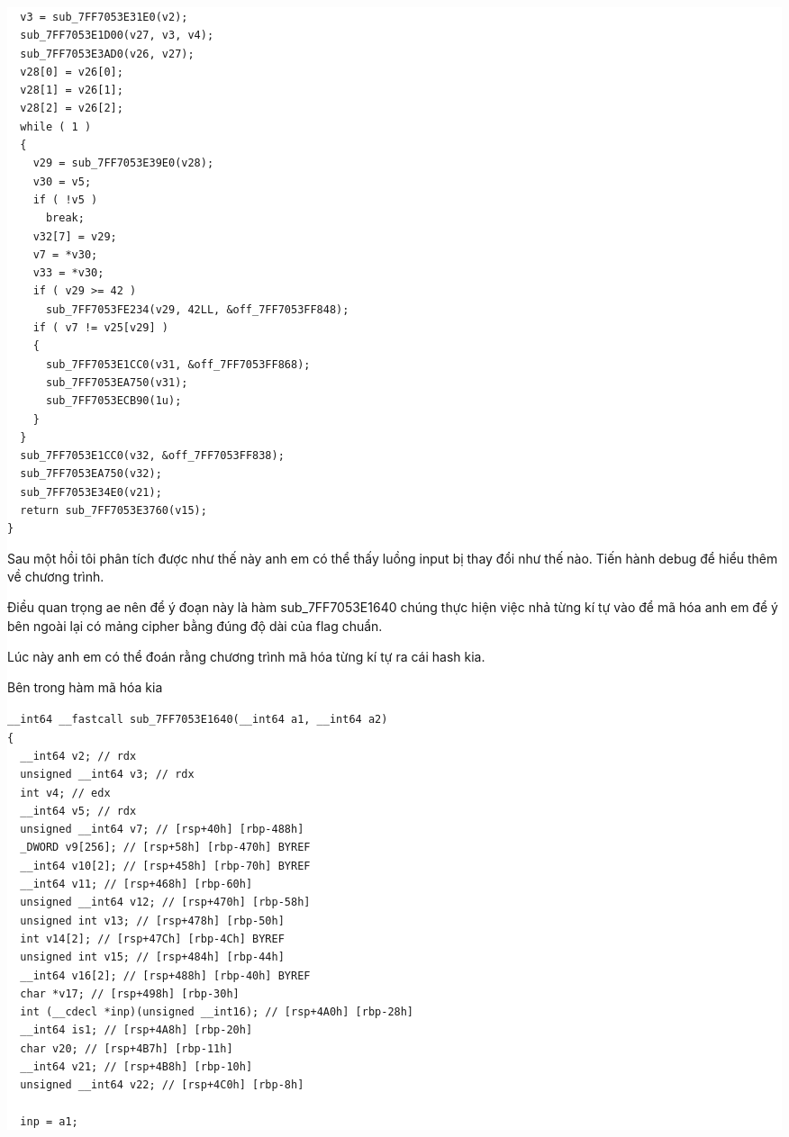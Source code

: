 ```
  v3 = sub_7FF7053E31E0(v2);
  sub_7FF7053E1D00(v27, v3, v4);
  sub_7FF7053E3AD0(v26, v27);
  v28[0] = v26[0];
  v28[1] = v26[1];
  v28[2] = v26[2];
  while ( 1 )
  {
    v29 = sub_7FF7053E39E0(v28);
    v30 = v5;
    if ( !v5 )
      break;
    v32[7] = v29;
    v7 = *v30;
    v33 = *v30;
    if ( v29 >= 42 )
      sub_7FF7053FE234(v29, 42LL, &off_7FF7053FF848);
    if ( v7 != v25[v29] )
    {
      sub_7FF7053E1CC0(v31, &off_7FF7053FF868);
      sub_7FF7053EA750(v31);
      sub_7FF7053ECB90(1u);
    }
  }
  sub_7FF7053E1CC0(v32, &off_7FF7053FF838);
  sub_7FF7053EA750(v32);
  sub_7FF7053E34E0(v21);
  return sub_7FF7053E3760(v15);
}
```


Sau một hồi tôi phân tích được như thế này anh em có thể thấy luồng  input bị thay đổi như thế nào. Tiến hành debug để hiểu thêm về chương trình.

Điều quan trọng ae nên để ý đoạn này là hàm sub_7FF7053E1640 chúng thực hiện việc nhả từng kí tự vào để mã hóa anh em để ý bên ngoài lại có mảng cipher bằng đúng độ dài của flag chuẩn.

Lúc này anh em có thể đoán rằng chương trình mã hóa từng kí tự ra cái hash kia. 

Bên trong hàm mã hóa kia

```
__int64 __fastcall sub_7FF7053E1640(__int64 a1, __int64 a2)
{
  __int64 v2; // rdx
  unsigned __int64 v3; // rdx
  int v4; // edx
  __int64 v5; // rdx
  unsigned __int64 v7; // [rsp+40h] [rbp-488h]
  _DWORD v9[256]; // [rsp+58h] [rbp-470h] BYREF
  __int64 v10[2]; // [rsp+458h] [rbp-70h] BYREF
  __int64 v11; // [rsp+468h] [rbp-60h]
  unsigned __int64 v12; // [rsp+470h] [rbp-58h]
  unsigned int v13; // [rsp+478h] [rbp-50h]
  int v14[2]; // [rsp+47Ch] [rbp-4Ch] BYREF
  unsigned int v15; // [rsp+484h] [rbp-44h]
  __int64 v16[2]; // [rsp+488h] [rbp-40h] BYREF
  char *v17; // [rsp+498h] [rbp-30h]
  int (__cdecl *inp)(unsigned __int16); // [rsp+4A0h] [rbp-28h]
  __int64 is1; // [rsp+4A8h] [rbp-20h]
  char v20; // [rsp+4B7h] [rbp-11h]
  __int64 v21; // [rsp+4B8h] [rbp-10h]
  unsigned __int64 v22; // [rsp+4C0h] [rbp-8h]

  inp = a1;
```